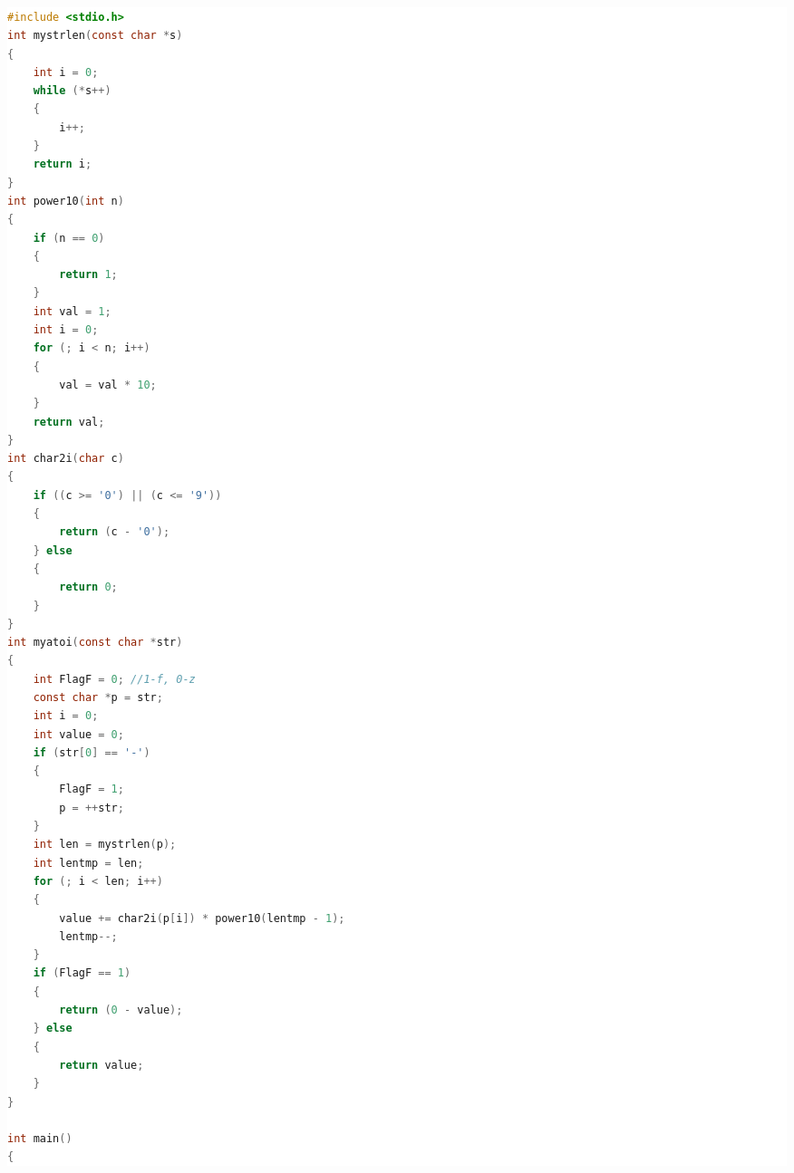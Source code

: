 ```c
#include <stdio.h>  
int mystrlen(const char *s)  
{  
    int i = 0;  
    while (*s++)  
    {  
        i++;  
    }  
    return i;  
}  
int power10(int n)  
{  
    if (n == 0)  
    {  
        return 1;  
    }  
    int val = 1;  
    int i = 0;  
    for (; i < n; i++)  
    {  
        val = val * 10;  
    }  
    return val;  
}  
int char2i(char c)  
{  
    if ((c >= '0') || (c <= '9'))  
    {  
        return (c - '0');  
    } else  
    {  
        return 0;  
    }  
}  
int myatoi(const char *str)  
{  
    int FlagF = 0; //1-f, 0-z  
    const char *p = str;  
    int i = 0;  
    int value = 0;  
    if (str[0] == '-')  
    {  
        FlagF = 1;
        p = ++str;  
    }  
    int len = mystrlen(p);  
    int lentmp = len;  
    for (; i < len; i++)  
    {  
        value += char2i(p[i]) * power10(lentmp - 1);  
        lentmp--;  
    }  
    if (FlagF == 1)  
    {  
        return (0 - value);  
    } else  
    {  
        return value;  
    }  
}  

int main()  
{  
```